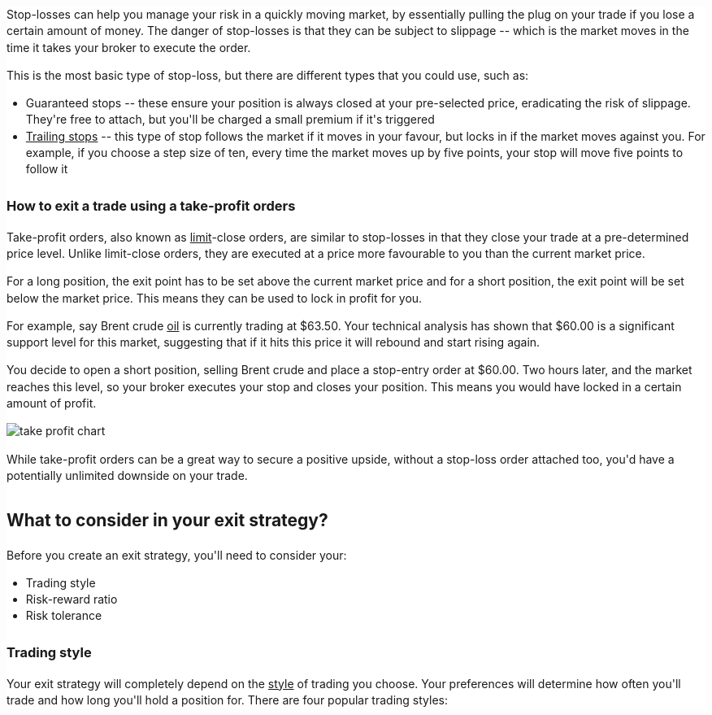Stop-losses can help you manage your risk in a quickly moving market, by essentially pulling the plug on your trade if you lose a certain amount of money. The danger of stop-losses is that they can be subject to slippage -- which is the market moves in the time it takes your broker to execute the order.

This is the most basic type of stop-loss, but there are different types that you could use, such as:

-   Guaranteed stops -- these ensure your position is always closed at your pre-selected price, eradicating the risk of slippage. They're free to attach, but you'll be charged a small premium if it's triggered
-   [Trailing stops](https://www.ig.com/en/glossary-trading-terms/trailing-stops-definition) -- this type of stop follows the market if it moves in your favour, but locks in if the market moves against you. For example, if you choose a step size of ten, every time the market moves up by five points, your stop will move five points to follow it

### How to exit a trade using a take-profit orders

Take-profit orders, also known as [limit](https://www.ig.com/en/glossary-trading-terms/limit-order-definition)-close orders, are similar to stop-losses in that they close your trade at a pre-determined price level. Unlike limit-close orders, they are executed at a price more favourable to you than the current market price.

For a long position, the exit point has to be set above the current market price and for a short position, the exit point will be set below the market price. This means they can be used to lock in profit for you.

For example, say Brent crude [oil](https://www.ig.com/en/commodities/oil) is currently trading at $63.50. Your technical analysis has shown that $60.00 is a significant support level for this market, suggesting that if it hits this price it will rebound and start rising again.

You decide to open a short position, selling Brent crude and place a stop-entry order at $60.00. Two hours later, and the market reaches this level, so your broker executes your stop and closes your position. This means you would have locked in a certain amount of profit.

![take profit chart](https://a.c-dn.net/c/content/dam/publicsites/igcom/uk/images/ContentImage/mde-5175-take-profit_08022021.png)

While take-profit orders can be a great way to secure a positive upside, without a stop-loss order attached too, you'd have a potentially unlimited downside on your trade.

What to consider in your exit strategy?
---------------------------------------

Before you create an exit strategy, you'll need to consider your:

-   Trading style
-   Risk-reward ratio
-   Risk tolerance

### Trading style

Your exit strategy will completely depend on the [style](https://www.ig.com/en/trading-strategies/the-complete-guide-to-trading-strategies-and-styles-190709) of trading you choose. Your preferences will determine how often you'll trade and how long you'll hold a position for. There are four popular trading styles:
